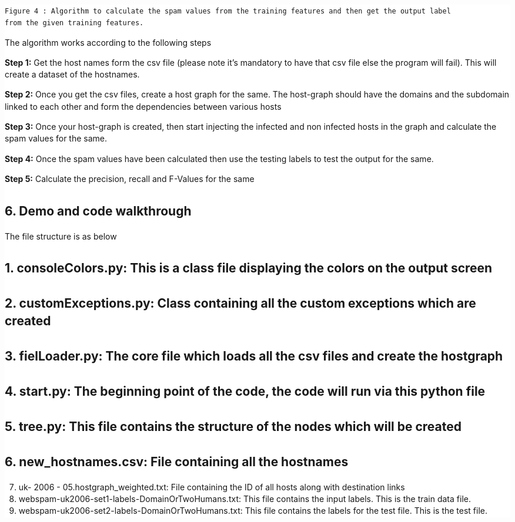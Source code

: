 ```
Figure 4 : Algorithm to calculate the spam values from the training features and then get the output label
from the given training features.
```

The algorithm works according to the following steps

**Step 1:** Get the host names form the csv file (please note it’s mandatory to have that csv file
else the program will fail). This will create a dataset of the hostnames.

**Step 2:** Once you get the csv files, create a host graph for the same. The host-graph should have
the domains and the subdomain linked to each other and form the dependencies between
various hosts

**Step 3:** Once your host-graph is created, then start injecting the infected and non infected hosts
in the graph and calculate the spam values for the same.

**Step 4:** Once the spam values have been calculated then use the testing labels to test the
output for the same.

**Step 5:** Calculate the precision, recall and F-Values for the same

## 6. Demo and code walkthrough

The file structure is as below

## 1. consoleColors.py: This is a class file displaying the colors on the output screen

## 2. customExceptions.py: Class containing all the custom exceptions which are created

## 3. fielLoader.py: The core file which loads all the csv files and create the hostgraph

## 4. start.py: The beginning point of the code, the code will run via this python file

## 5. tree.py: This file contains the structure of the nodes which will be created

## 6. new_hostnames.csv: File containing all the hostnames

7. uk- 2006 - 05.hostgraph_weighted.txt: File containing the ID of all hosts along with
    destination links
8. webspam-uk2006-set1-labels-DomainOrTwoHumans.txt: This file contains the input
    labels. This is the train data file.
9. webspam-uk2006-set2-labels-DomainOrTwoHumans.txt: This file contains the labels for
    the test file. This is the test file.
